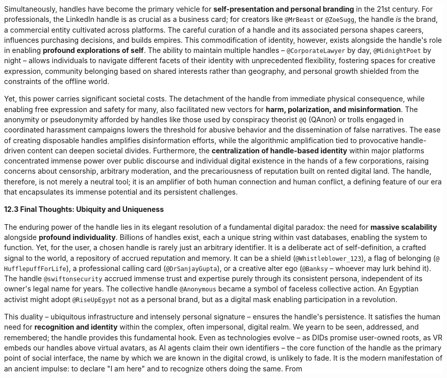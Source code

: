 Simultaneously, handles have become the primary vehicle for **self-presentation and personal branding** in the 21st century. For professionals, the LinkedIn handle is as crucial as a business card; for creators like `@MrBeast` or `@ZoeSugg`, the handle *is* the brand, a commercial entity cultivated across platforms. The careful curation of a handle and its associated persona shapes careers, influences purchasing decisions, and builds empires. This commodification of identity, however, exists alongside the handle's role in enabling **profound explorations of self**. The ability to maintain multiple handles – `@CorporateLawyer` by day, `@MidnightPoet` by night – allows individuals to navigate different facets of their identity with unprecedented flexibility, fostering spaces for creative expression, community belonging based on shared interests rather than geography, and personal growth shielded from the constraints of the offline world.

Yet, this power carries significant societal costs. The detachment of the handle from immediate physical consequence, while enabling free expression and safety for many, also facilitated new vectors for **harm, polarization, and misinformation**. The anonymity or pseudonymity afforded by handles like those used by conspiracy theorist `@Q` (QAnon) or trolls engaged in coordinated harassment campaigns lowers the threshold for abusive behavior and the dissemination of false narratives. The ease of creating disposable handles amplifies disinformation efforts, while the algorithmic amplification tied to provocative handle-driven content can deepen societal divides. Furthermore, the **centralization of handle-based identity** within major platforms concentrated immense power over public discourse and individual digital existence in the hands of a few corporations, raising concerns about censorship, arbitrary moderation, and the precariousness of reputation built on rented digital land. The handle, therefore, is not merely a neutral tool; it is an amplifier of both human connection and human conflict, a defining feature of our era that encapsulates its immense potential and its persistent challenges.

**12.3 Final Thoughts: Ubiquity and Uniqueness**

The enduring power of the handle lies in its elegant resolution of a fundamental digital paradox: the need for **massive scalability** alongside **profound individuality**. Billions of handles exist, each a unique string within vast databases, enabling the system to function. Yet, for the user, a chosen handle is rarely just an arbitrary identifier. It is a deliberate act of self-definition, a crafted signal to the world, a repository of accrued reputation and memory. It can be a shield (`@Whistleblower_123`), a flag of belonging (`@HufflepuffForLife`), a professional calling card (`@DrSanjayGupta`), or a creative alter ego (`@Banksy` – whoever may lurk behind it). The handle `@swiftonsecurity` accrued immense trust and expertise purely through its consistent persona, independent of its owner's legal name for years. The collective handle `@Anonymous` became a symbol of faceless collective action. An Egyptian activist might adopt `@RiseUpEgypt` not as a personal brand, but as a digital mask enabling participation in a revolution.

This duality – ubiquitous infrastructure and intensely personal signature – ensures the handle's persistence. It satisfies the human need for **recognition and identity** within the complex, often impersonal, digital realm. We yearn to be seen, addressed, and remembered; the handle provides this fundamental hook. Even as technologies evolve – as DIDs promise user-owned roots, as VR embeds our handles above virtual avatars, as AI agents claim their own identifiers – the core function of the handle as the primary point of social interface, the name by which we are known in the digital crowd, is unlikely to fade. It is the modern manifestation of an ancient impulse: to declare "I am here" and to recognize others doing the same. From